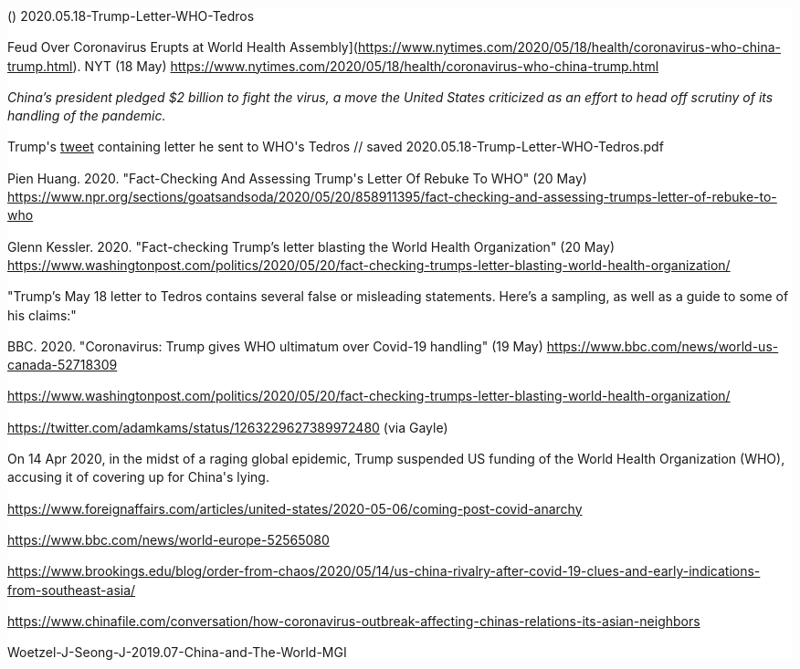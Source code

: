 () 2020.05.18-Trump-Letter-WHO-Tedros

Feud Over Coronavirus Erupts at World Health Assembly](https://www.nytimes.com/2020/05/18/health/coronavirus-who-china-trump.html). NYT (18 May) https://www.nytimes.com/2020/05/18/health/coronavirus-who-china-trump.html

*China’s president pledged $2 billion to fight the virus, a move the United States criticized as an effort to head off scrutiny of its handling of the pandemic.*

Trump's [tweet](https://twitter.com/realDonaldTrump/status/1262577580718395393) containing letter he sent to WHO's Tedros // saved 2020.05.18-Trump-Letter-WHO-Tedros.pdf

Pien Huang. 2020. "Fact-Checking And Assessing Trump's Letter Of Rebuke To WHO" (20 May) https://www.npr.org/sections/goatsandsoda/2020/05/20/858911395/fact-checking-and-assessing-trumps-letter-of-rebuke-to-who 

Glenn Kessler. 2020. "Fact-checking Trump’s letter blasting the World Health Organization" (20 May) https://www.washingtonpost.com/politics/2020/05/20/fact-checking-trumps-letter-blasting-world-health-organization/

"Trump’s May 18 letter to Tedros contains several false or misleading statements. Here’s a sampling, as well as a guide to some of his claims:"

BBC. 2020. "Coronavirus: Trump gives WHO ultimatum over Covid-19 handling" (19 May) https://www.bbc.com/news/world-us-canada-52718309

https://www.washingtonpost.com/politics/2020/05/20/fact-checking-trumps-letter-blasting-world-health-organization/

https://twitter.com/adamkams/status/1263229627389972480 (via Gayle)

On 14 Apr 2020, in the midst of a raging global epidemic, Trump suspended US funding of the World Health Organization (WHO), accusing it of covering up for China's lying.


https://www.foreignaffairs.com/articles/united-states/2020-05-06/coming-post-covid-anarchy

https://www.bbc.com/news/world-europe-52565080 



https://www.brookings.edu/blog/order-from-chaos/2020/05/14/us-china-rivalry-after-covid-19-clues-and-early-indications-from-southeast-asia/

https://www.chinafile.com/conversation/how-coronavirus-outbreak-affecting-chinas-relations-its-asian-neighbors

Woetzel-J-Seong-J-2019.07-China-and-The-World-MGI


